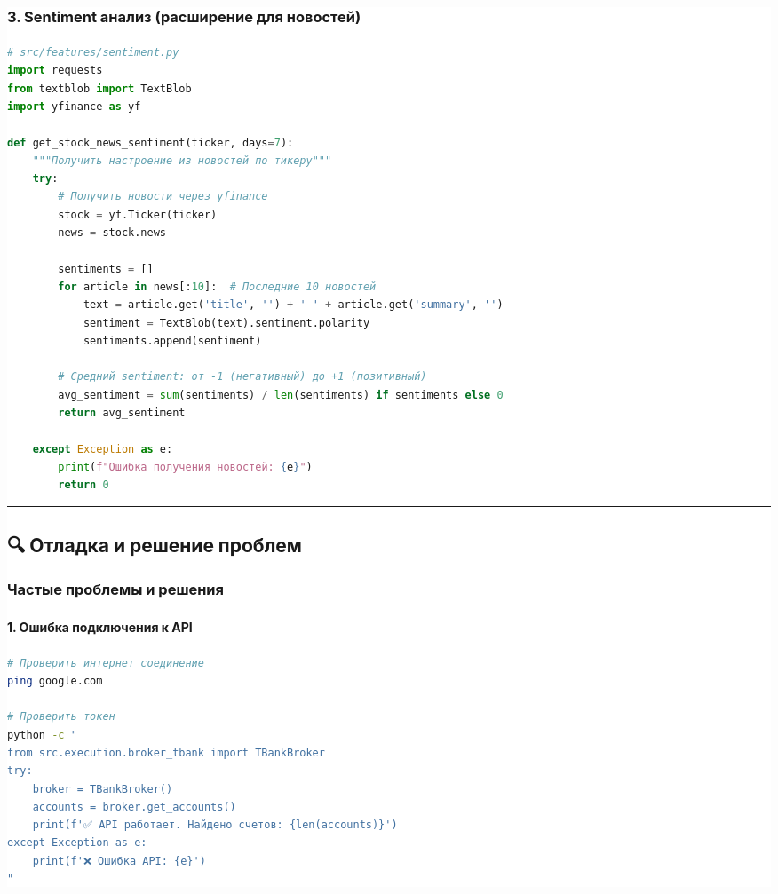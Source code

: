 ### 3. Sentiment анализ (расширение для новостей)

```python
# src/features/sentiment.py
import requests
from textblob import TextBlob
import yfinance as yf

def get_stock_news_sentiment(ticker, days=7):
    """Получить настроение из новостей по тикеру"""
    try:
        # Получить новости через yfinance
        stock = yf.Ticker(ticker)
        news = stock.news
        
        sentiments = []
        for article in news[:10]:  # Последние 10 новостей
            text = article.get('title', '') + ' ' + article.get('summary', '')
            sentiment = TextBlob(text).sentiment.polarity
            sentiments.append(sentiment)
        
        # Средний sentiment: от -1 (негативный) до +1 (позитивный)
        avg_sentiment = sum(sentiments) / len(sentiments) if sentiments else 0
        return avg_sentiment
        
    except Exception as e:
        print(f"Ошибка получения новостей: {e}")
        return 0
```

---

## 🔍 Отладка и решение проблем

### Частые проблемы и решения

#### 1. Ошибка подключения к API
```bash
# Проверить интернет соединение
ping google.com

# Проверить токен
python -c "
from src.execution.broker_tbank import TBankBroker
try:
    broker = TBankBroker()
    accounts = broker.get_accounts()
    print(f'✅ API работает. Найдено счетов: {len(accounts)}')
except Exception as e:
    print(f'❌ Ошибка API: {e}')
"
```
